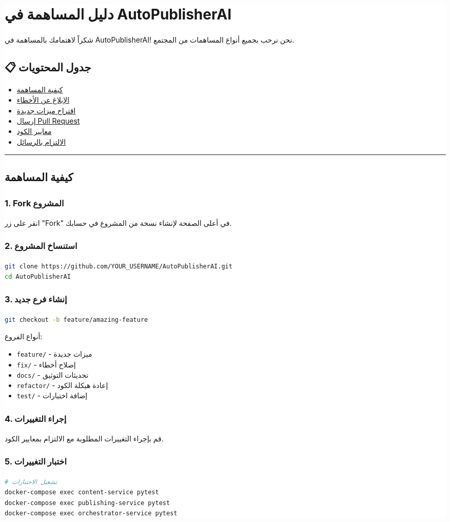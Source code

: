 # دليل المساهمة في AutoPublisherAI

شكراً لاهتمامك بالمساهمة في AutoPublisherAI! نحن نرحب بجميع أنواع المساهمات من المجتمع.

## 📋 جدول المحتويات

- [كيفية المساهمة](#كيفية-المساهمة)
- [الإبلاغ عن الأخطاء](#الإبلاغ-عن-الأخطاء)
- [اقتراح ميزات جديدة](#اقتراح-ميزات-جديدة)
- [إرسال Pull Request](#إرسال-pull-request)
- [معايير الكود](#معايير-الكود)
- [الالتزام بالرسائل](#الالتزام-بالرسائل)

---

## كيفية المساهمة

### 1. Fork المشروع

انقر على زر "Fork" في أعلى الصفحة لإنشاء نسخة من المشروع في حسابك.

### 2. استنساخ المشروع

```bash
git clone https://github.com/YOUR_USERNAME/AutoPublisherAI.git
cd AutoPublisherAI
```

### 3. إنشاء فرع جديد

```bash
git checkout -b feature/amazing-feature
```

أنواع الفروع:
- `feature/` - ميزات جديدة
- `fix/` - إصلاح أخطاء
- `docs/` - تحديثات التوثيق
- `refactor/` - إعادة هيكلة الكود
- `test/` - إضافة اختبارات

### 4. إجراء التغييرات

قم بإجراء التغييرات المطلوبة مع الالتزام بمعايير الكود.

### 5. اختبار التغييرات

```bash
# تشغيل الاختبارات
docker-compose exec content-service pytest
docker-compose exec publishing-service pytest
docker-compose exec orchestrator-service pytest
```
